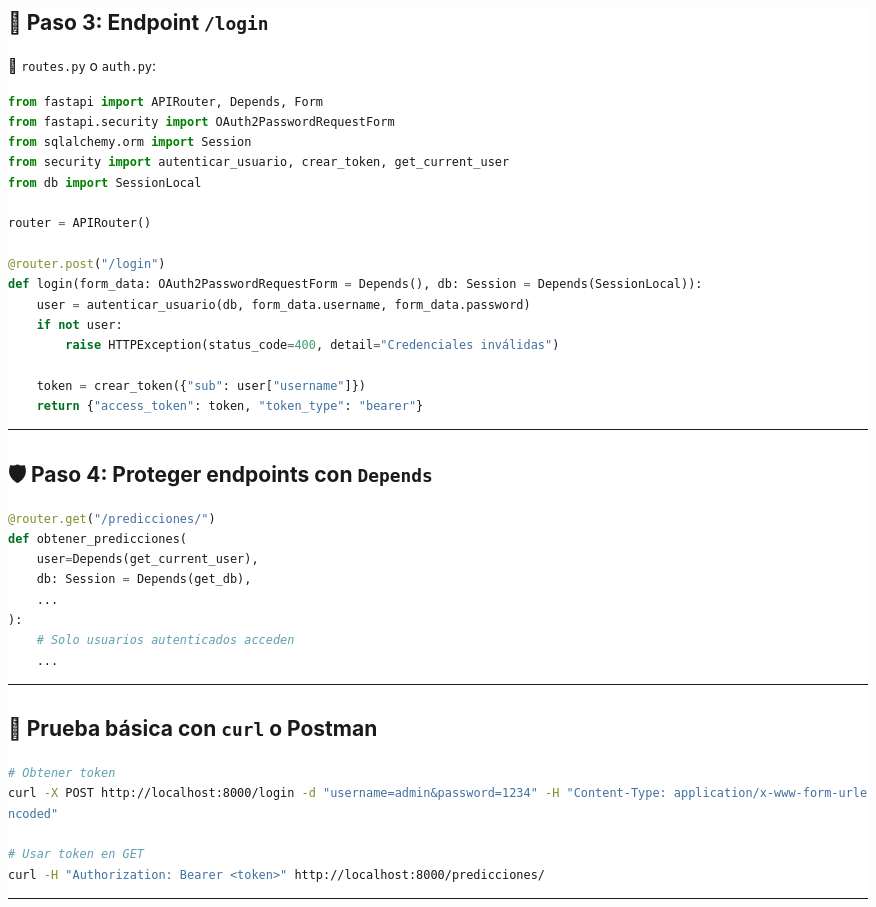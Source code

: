 
## 🔑 Paso 3: Endpoint `/login`

📄 `routes.py` o `auth.py`:

```python
from fastapi import APIRouter, Depends, Form
from fastapi.security import OAuth2PasswordRequestForm
from sqlalchemy.orm import Session
from security import autenticar_usuario, crear_token, get_current_user
from db import SessionLocal

router = APIRouter()

@router.post("/login")
def login(form_data: OAuth2PasswordRequestForm = Depends(), db: Session = Depends(SessionLocal)):
    user = autenticar_usuario(db, form_data.username, form_data.password)
    if not user:
        raise HTTPException(status_code=400, detail="Credenciales inválidas")
    
    token = crear_token({"sub": user["username"]})
    return {"access_token": token, "token_type": "bearer"}
```

---

## 🛡️ Paso 4: Proteger endpoints con `Depends`

```python
@router.get("/predicciones/")
def obtener_predicciones(
    user=Depends(get_current_user),
    db: Session = Depends(get_db),
    ...
):
    # Solo usuarios autenticados acceden
    ...
```

---

## 🧪 Prueba básica con `curl` o Postman

```bash
# Obtener token
curl -X POST http://localhost:8000/login -d "username=admin&password=1234" -H "Content-Type: application/x-www-form-urlencoded"

# Usar token en GET
curl -H "Authorization: Bearer <token>" http://localhost:8000/predicciones/
```

---
